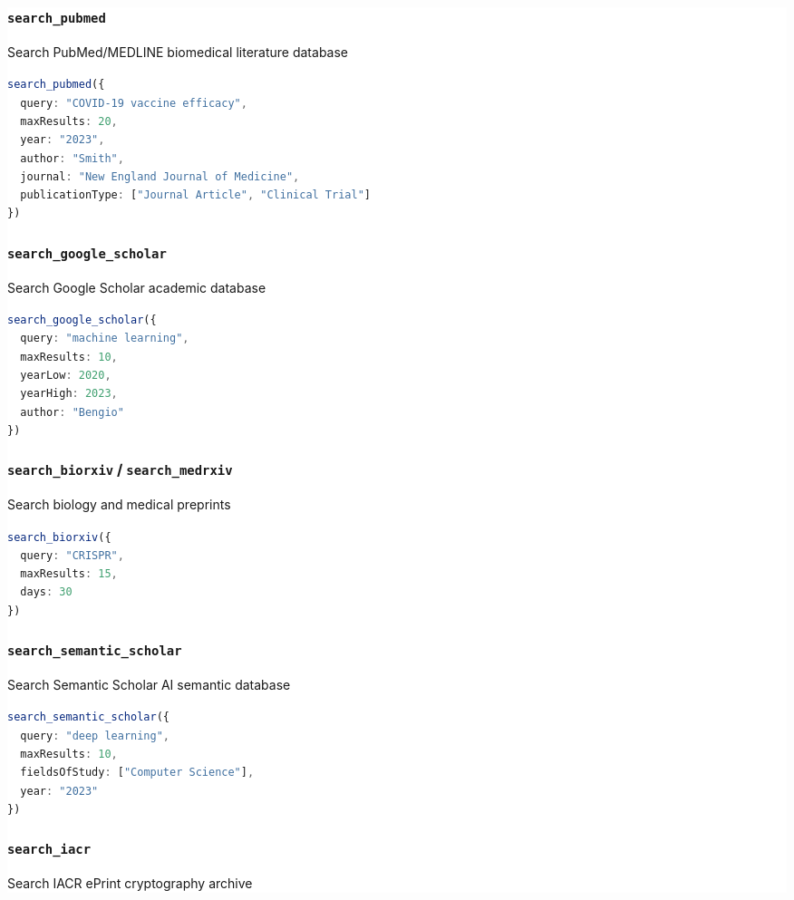 ### `search_pubmed`
Search PubMed/MEDLINE biomedical literature database

```typescript
search_pubmed({
  query: "COVID-19 vaccine efficacy",
  maxResults: 20,
  year: "2023",
  author: "Smith",
  journal: "New England Journal of Medicine",
  publicationType: ["Journal Article", "Clinical Trial"]
})
```

### `search_google_scholar`
Search Google Scholar academic database

```typescript
search_google_scholar({
  query: "machine learning",
  maxResults: 10,
  yearLow: 2020,
  yearHigh: 2023,
  author: "Bengio"
})
```

### `search_biorxiv` / `search_medrxiv`
Search biology and medical preprints

```typescript
search_biorxiv({
  query: "CRISPR",
  maxResults: 15,
  days: 30
})
```

### `search_semantic_scholar`
Search Semantic Scholar AI semantic database

```typescript
search_semantic_scholar({
  query: "deep learning",
  maxResults: 10,
  fieldsOfStudy: ["Computer Science"],
  year: "2023"
})
```

### `search_iacr`
Search IACR ePrint cryptography archive
